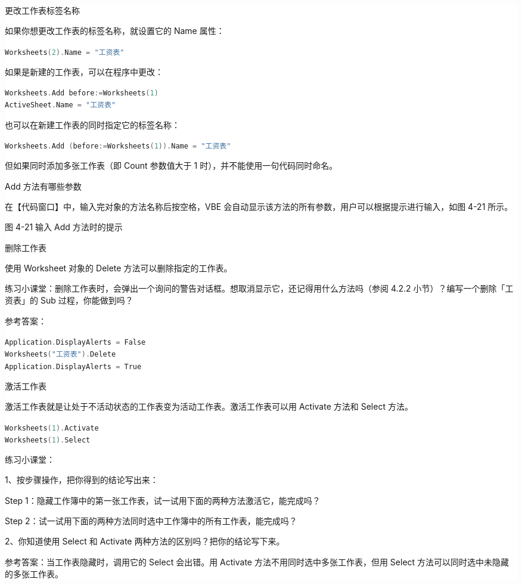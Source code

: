 更改工作表标签名称 

如果你想更改工作表的标签名称，就设置它的 Name 属性： 

```c
Worksheets(2).Name = "工资表"
```

如果是新建的工作表，可以在程序中更改： 

```c
Worksheets.Add before:=Worksheets(1)
ActiveSheet.Name = "工资表"
```

也可以在新建工作表的同时指定它的标签名称： 

```c
Worksheets.Add (before:=Worksheets(1)).Name = "工资表"
```

但如果同时添加多张工作表（即 Count 参数值大于 1 时），并不能使用一句代码同时命名。

Add 方法有哪些参数 

在【代码窗口】中，输入完对象的方法名称后按空格，VBE 会自动显示该方法的所有参数，用户可以根据提示进行输入，如图 4-21 所示。

图 4-21 输入 Add 方法时的提示 

删除工作表 

使用 Worksheet 对象的 Delete 方法可以删除指定的工作表。

练习小课堂：删除工作表时，会弹出一个询问的警告对话框。想取消显示它，还记得用什么方法吗（参阅 4.2.2 小节）？编写一个删除「工资表」的 Sub 过程，你能做到吗？ 

参考答案：

```c
Application.DisplayAlerts = False
Worksheets("工资表").Delete
Application.DisplayAlerts = True
```

激活工作表 

激活工作表就是让处于不活动状态的工作表变为活动工作表。激活工作表可以用 Activate 方法和 Select 方法。

```c
Worksheets(1).Activate
Worksheets(1).Select
```

练习小课堂：

1、按步骤操作，把你得到的结论写出来： 

Step 1：隐藏工作簿中的第一张工作表，试一试用下面的两种方法激活它，能完成吗？ 

Step 2：试一试用下面的两种方法同时选中工作簿中的所有工作表，能完成吗？ 

2、你知道使用 Select 和 Activate 两种方法的区别吗？把你的结论写下来。

参考答案：当工作表隐藏时，调用它的 Select 会出错。用 Activate 方法不用同时选中多张工作表，但用 Select 方法可以同时选中未隐藏的多张工作表。

